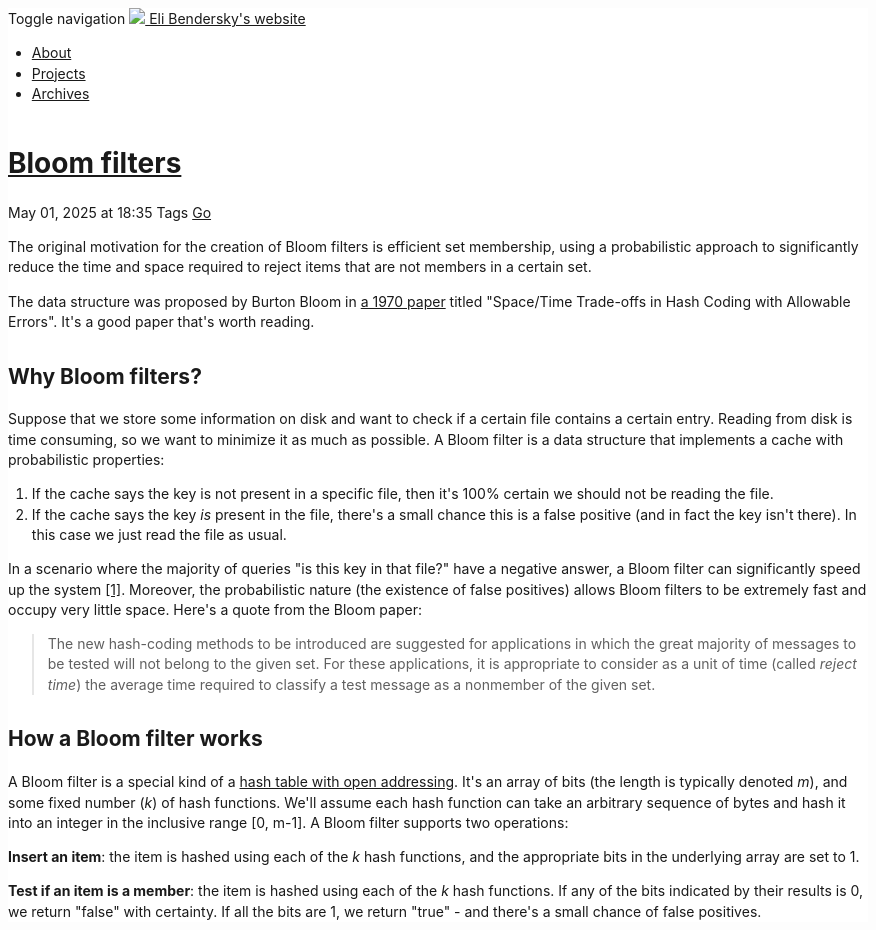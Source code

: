 Toggle navigation [![](https://eli.thegreenplace.net/images/logosmall.png) Eli Bendersky's website](https://eli.thegreenplace.net/)

*   [About](https://eli.thegreenplace.net/pages/about)
*   [Projects](https://eli.thegreenplace.net/pages/projects)
*   [Archives](https://eli.thegreenplace.net/archives/all)

[Bloom filters](https://eli.thegreenplace.net/2025/bloom-filters/ "Permalink to Bloom filters")
===============================================================================================

May 01, 2025 at 18:35 Tags [Go](https://eli.thegreenplace.net/tag/go)

The original motivation for the creation of Bloom filters is efficient set membership, using a probabilistic approach to significantly reduce the time and space required to reject items that are not members in a certain set.

The data structure was proposed by Burton Bloom in [a 1970 paper](https://dl.acm.org/doi/pdf/10.1145/362686.362692) titled "Space/Time Trade-offs in Hash Coding with Allowable Errors". It's a good paper that's worth reading.

Why Bloom filters?
------------------

Suppose that we store some information on disk and want to check if a certain file contains a certain entry. Reading from disk is time consuming, so we want to minimize it as much as possible. A Bloom filter is a data structure that implements a cache with probabilistic properties:

1.  If the cache says the key is not present in a specific file, then it's 100% certain we should not be reading the file.
2.  If the cache says the key _is_ present in the file, there's a small chance this is a false positive (and in fact the key isn't there). In this case we just read the file as usual.

In a scenario where the majority of queries "is this key in that file?" have a negative answer, a Bloom filter can significantly speed up the system [\[1\]](#footnote-1). Moreover, the probabilistic nature (the existence of false positives) allows Bloom filters to be extremely fast and occupy very little space. Here's a quote from the Bloom paper:

> The new hash-coding methods to be introduced are suggested for applications in which the great majority of messages to be tested will not belong to the given set. For these applications, it is appropriate to consider as a unit of time (called _reject time_) the average time required to classify a test message as a nonmember of the given set.

How a Bloom filter works
------------------------

A Bloom filter is a special kind of a [hash table with open addressing](https://en.wikipedia.org/wiki/Open_addressing). It's an array of bits (the length is typically denoted _m_), and some fixed number (_k_) of hash functions. We'll assume each hash function can take an arbitrary sequence of bytes and hash it into an integer in the inclusive range \[0, m-1\]. A Bloom filter supports two operations:

**Insert an item**: the item is hashed using each of the _k_ hash functions, and the appropriate bits in the underlying array are set to 1.

**Test if an item is a member**: the item is hashed using each of the _k_ hash functions. If any of the bits indicated by their results is 0, we return "false" with certainty. If all the bits are 1, we return "true" - and there's a small chance of false positives.
